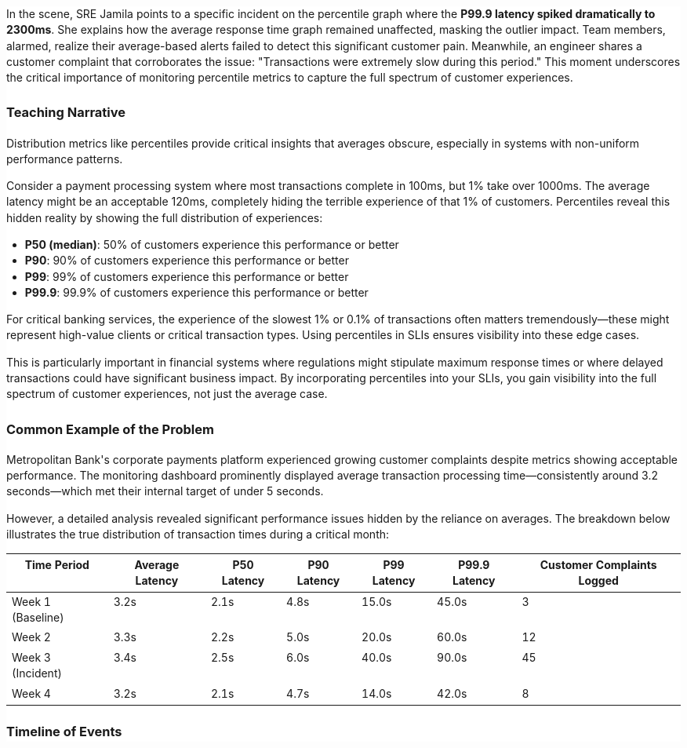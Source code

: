 In the scene, SRE Jamila points to a specific incident on the percentile graph where the **P99.9 latency spiked dramatically to 2300ms**. She explains how the average response time graph remained unaffected, masking the outlier impact. Team members, alarmed, realize their average-based alerts failed to detect this significant customer pain. Meanwhile, an engineer shares a customer complaint that corroborates the issue: "Transactions were extremely slow during this period." This moment underscores the critical importance of monitoring percentile metrics to capture the full spectrum of customer experiences.

### Teaching Narrative

Distribution metrics like percentiles provide critical insights that averages obscure, especially in systems with non-uniform performance patterns.

Consider a payment processing system where most transactions complete in 100ms, but 1% take over 1000ms. The average latency might be an acceptable 120ms, completely hiding the terrible experience of that 1% of customers. Percentiles reveal this hidden reality by showing the full distribution of experiences:

- **P50 (median)**: 50% of customers experience this performance or better
- **P90**: 90% of customers experience this performance or better
- **P99**: 99% of customers experience this performance or better
- **P99.9**: 99.9% of customers experience this performance or better

For critical banking services, the experience of the slowest 1% or 0.1% of transactions often matters tremendously—these might represent high-value clients or critical transaction types. Using percentiles in SLIs ensures visibility into these edge cases.

This is particularly important in financial systems where regulations might stipulate maximum response times or where delayed transactions could have significant business impact. By incorporating percentiles into your SLIs, you gain visibility into the full spectrum of customer experiences, not just the average case.

### Common Example of the Problem

Metropolitan Bank's corporate payments platform experienced growing customer complaints despite metrics showing acceptable performance. The monitoring dashboard prominently displayed average transaction processing time—consistently around 3.2 seconds—which met their internal target of under 5 seconds.

However, a detailed analysis revealed significant performance issues hidden by the reliance on averages. The breakdown below illustrates the true distribution of transaction times during a critical month:

| Time Period | Average Latency | P50 Latency | P90 Latency | P99 Latency | P99.9 Latency | Customer Complaints Logged |
| ----------------- | --------------- | ----------- | ----------- | ----------- | ------------- | -------------------------- |
| Week 1 (Baseline) | 3.2s | 2.1s | 4.8s | 15.0s | 45.0s | 3 |
| Week 2 | 3.3s | 2.2s | 5.0s | 20.0s | 60.0s | 12 |
| Week 3 (Incident) | 3.4s | 2.5s | 6.0s | 40.0s | 90.0s | 45 |
| Week 4 | 3.2s | 2.1s | 4.7s | 14.0s | 42.0s | 8 |

### Timeline of Events
